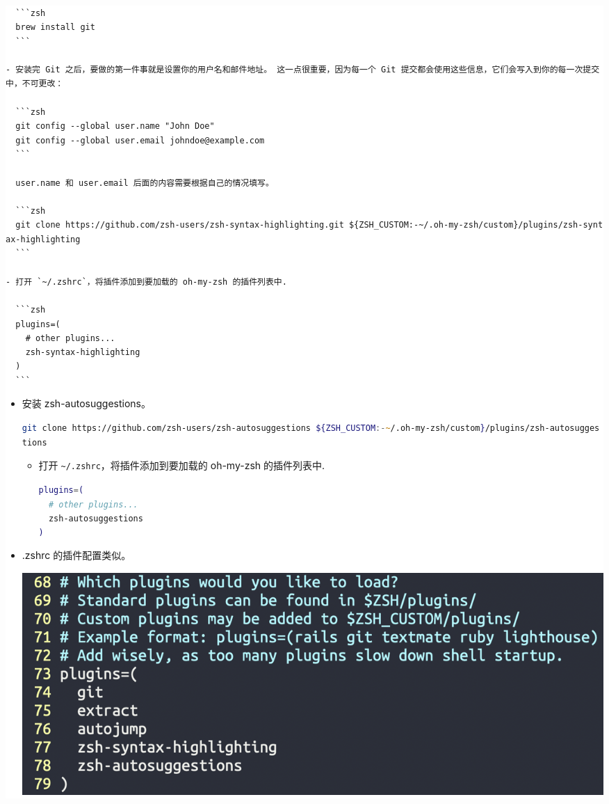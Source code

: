       ```zsh
      brew install git
      ```

    - 安装完 Git 之后，要做的第一件事就是设置你的用户名和邮件地址。 这一点很重要，因为每一个 Git 提交都会使用这些信息，它们会写入到你的每一次提交中，不可更改：

      ```zsh
      git config --global user.name "John Doe"
      git config --global user.email johndoe@example.com
      ```

      user.name 和 user.email 后面的内容需要根据自己的情况填写。

      ```zsh
      git clone https://github.com/zsh-users/zsh-syntax-highlighting.git ${ZSH_CUSTOM:-~/.oh-my-zsh/custom}/plugins/zsh-syntax-highlighting
      ```

    - 打开 `~/.zshrc`，将插件添加到要加载的 oh-my-zsh 的插件列表中.

      ```zsh
      plugins=(
        # other plugins...
        zsh-syntax-highlighting
      )
      ```

  - 安装 zsh-autosuggestions。

    ```zsh
    git clone https://github.com/zsh-users/zsh-autosuggestions ${ZSH_CUSTOM:-~/.oh-my-zsh/custom}/plugins/zsh-autosuggestions
    ```

    - 打开 `~/.zshrc`，将插件添加到要加载的 oh-my-zsh 的插件列表中.

      ```zsh
      plugins=(
        # other plugins...
        zsh-autosuggestions
      )
      ```

  - .zshrc 的插件配置类似。

    ![oh my zsh plugins](/assets/images/ohMyZshPlugins.webp)
